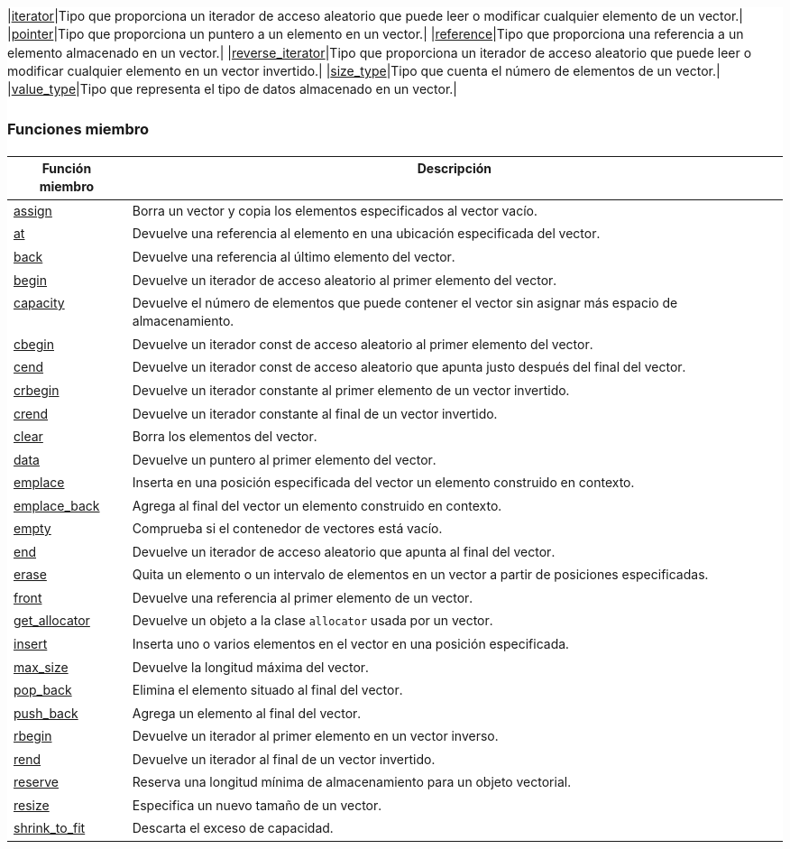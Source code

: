 |[iterator](#iterator)|Tipo que proporciona un iterador de acceso aleatorio que puede leer o modificar cualquier elemento de un vector.|
|[pointer](#pointer)|Tipo que proporciona un puntero a un elemento en un vector.|
|[reference](#reference)|Tipo que proporciona una referencia a un elemento almacenado en un vector.|
|[reverse_iterator](#reverse_iterator)|Tipo que proporciona un iterador de acceso aleatorio que puede leer o modificar cualquier elemento en un vector invertido.|
|[size_type](#size_type)|Tipo que cuenta el número de elementos de un vector.|
|[value_type](#value_type)|Tipo que representa el tipo de datos almacenado en un vector.|

### <a name="member-functions"></a>Funciones miembro

|Función miembro|Descripción|
|-|-|
|[assign](#assign)|Borra un vector y copia los elementos especificados al vector vacío.|
|[at](#at)|Devuelve una referencia al elemento en una ubicación especificada del vector.|
|[back](#back)|Devuelve una referencia al último elemento del vector.|
|[begin](#begin)|Devuelve un iterador de acceso aleatorio al primer elemento del vector.|
|[capacity](#capacity)|Devuelve el número de elementos que puede contener el vector sin asignar más espacio de almacenamiento.|
|[cbegin](#cbegin)|Devuelve un iterador const de acceso aleatorio al primer elemento del vector.|
|[cend](#cend)|Devuelve un iterador const de acceso aleatorio que apunta justo después del final del vector.|
|[crbegin](#crbegin)|Devuelve un iterador constante al primer elemento de un vector invertido.|
|[crend](#crend)|Devuelve un iterador constante al final de un vector invertido.|
|[clear](#clear)|Borra los elementos del vector.|
|[data](#data)|Devuelve un puntero al primer elemento del vector.|
|[emplace](#emplace)|Inserta en una posición especificada del vector un elemento construido en contexto.|
|[emplace_back](#emplace_back)|Agrega al final del vector un elemento construido en contexto.|
|[empty](#empty)|Comprueba si el contenedor de vectores está vacío.|
|[end](#end)|Devuelve un iterador de acceso aleatorio que apunta al final del vector.|
|[erase](#erase)|Quita un elemento o un intervalo de elementos en un vector a partir de posiciones especificadas.|
|[front](#front)|Devuelve una referencia al primer elemento de un vector.|
|[get_allocator](#get_allocator)|Devuelve un objeto a la clase `allocator` usada por un vector.|
|[insert](#insert)|Inserta uno o varios elementos en el vector en una posición especificada.|
|[max_size](#max_size)|Devuelve la longitud máxima del vector.|
|[pop_back](#pop_back)|Elimina el elemento situado al final del vector.|
|[push_back](#push_back)|Agrega un elemento al final del vector.|
|[rbegin](#rbegin)|Devuelve un iterador al primer elemento en un vector inverso.|
|[rend](#rend)|Devuelve un iterador al final de un vector invertido.|
|[reserve](#reserve)|Reserva una longitud mínima de almacenamiento para un objeto vectorial.|
|[resize](#resize)|Especifica un nuevo tamaño de un vector.|
|[shrink_to_fit](#shrink_to_fit)|Descarta el exceso de capacidad.|
